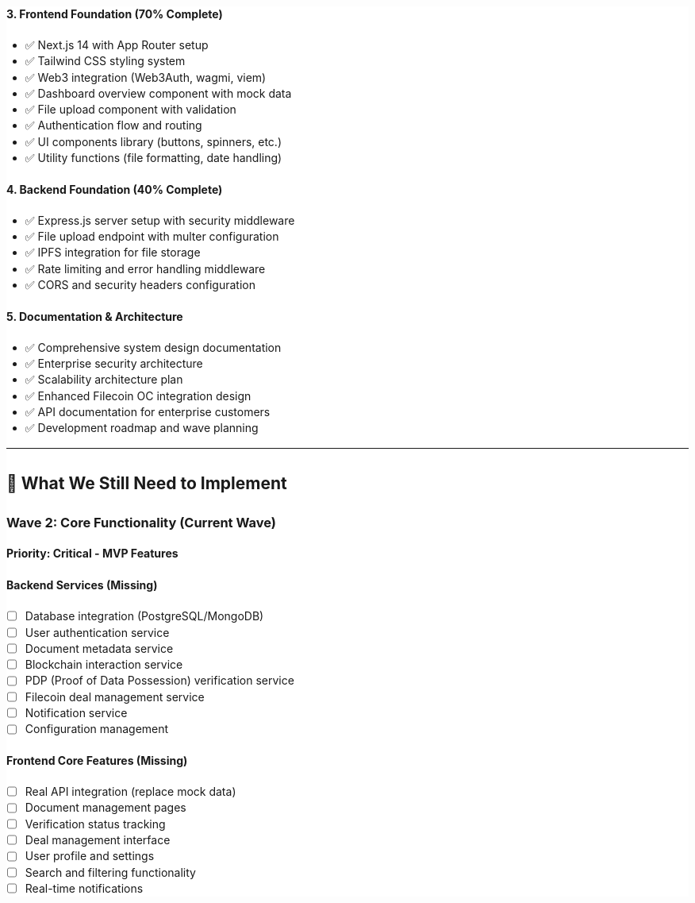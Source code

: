 #### 3. **Frontend Foundation (70% Complete)**
- ✅ Next.js 14 with App Router setup
- ✅ Tailwind CSS styling system
- ✅ Web3 integration (Web3Auth, wagmi, viem)
- ✅ Dashboard overview component with mock data
- ✅ File upload component with validation
- ✅ Authentication flow and routing
- ✅ UI components library (buttons, spinners, etc.)
- ✅ Utility functions (file formatting, date handling)

#### 4. **Backend Foundation (40% Complete)**
- ✅ Express.js server setup with security middleware
- ✅ File upload endpoint with multer configuration
- ✅ IPFS integration for file storage
- ✅ Rate limiting and error handling middleware
- ✅ CORS and security headers configuration

#### 5. **Documentation & Architecture**
- ✅ Comprehensive system design documentation
- ✅ Enterprise security architecture
- ✅ Scalability architecture plan
- ✅ Enhanced Filecoin OC integration design
- ✅ API documentation for enterprise customers
- ✅ Development roadmap and wave planning

---

## 🚧 What We Still Need to Implement

### Wave 2: Core Functionality (Current Wave)
**Priority: Critical - MVP Features**

#### Backend Services (Missing)
- [ ] Database integration (PostgreSQL/MongoDB)
- [ ] User authentication service
- [ ] Document metadata service
- [ ] Blockchain interaction service
- [ ] PDP (Proof of Data Possession) verification service
- [ ] Filecoin deal management service
- [ ] Notification service
- [ ] Configuration management

#### Frontend Core Features (Missing)
- [ ] Real API integration (replace mock data)
- [ ] Document management pages
- [ ] Verification status tracking
- [ ] Deal management interface
- [ ] User profile and settings
- [ ] Search and filtering functionality
- [ ] Real-time notifications
